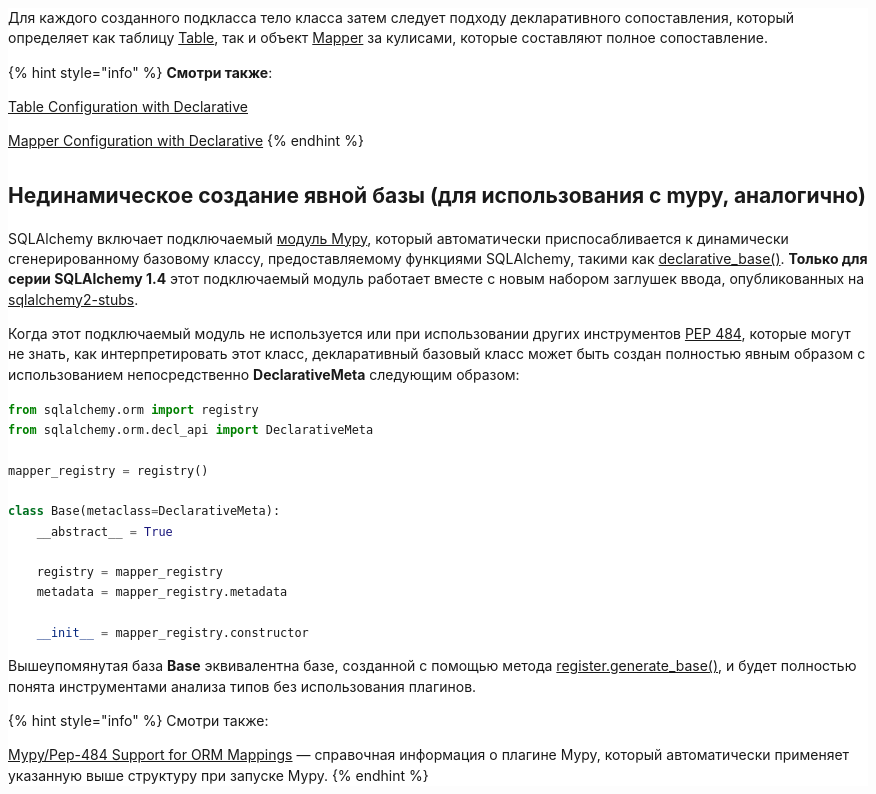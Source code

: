 Для каждого созданного подкласса тело класса затем следует подходу декларативного сопоставления, который определяет как таблицу [Table](https://docs.sqlalchemy.org/en/14/core/metadata.html#sqlalchemy.schema.Table), так и объект [Mapper](https://docs.sqlalchemy.org/en/14/orm/mapping\_api.html#sqlalchemy.orm.Mapper) за кулисами, которые составляют полное сопоставление.

{% hint style="info" %}
**Смотри также**:

[Table Configuration with Declarative](https://docs.sqlalchemy.org/en/14/orm/declarative\_tables.html)

[Mapper Configuration with Declarative](https://docs.sqlalchemy.org/en/14/orm/declarative\_config.html)
{% endhint %}

## Нединамическое создание явной базы (для использования с mypy, аналогично)

SQLAlchemy включает подключаемый [модуль Mypy](https://docs.sqlalchemy.org/en/14/orm/extensions/mypy.html), который автоматически приспосабливается к динамически сгенерированному базовому классу, предоставляемому функциями SQLAlchemy, такими как [declarative\_base()](https://docs.sqlalchemy.org/en/14/orm/mapping\_api.html#sqlalchemy.orm.declarative\_base). **Только для серии SQLAlchemy 1.4** этот подключаемый модуль работает вместе с новым набором заглушек ввода, опубликованных на [sqlalchemy2-stubs](https://pypi.org/project/sqlalchemy2-stubs).

Когда этот подключаемый модуль не используется или при использовании других инструментов [PEP 484](https://www.python.org/dev/peps/pep-0484), которые могут не знать, как интерпретировать этот класс, декларативный базовый класс может быть создан полностью явным образом с использованием непосредственно **DeclarativeMeta** следующим образом:

```python
from sqlalchemy.orm import registry
from sqlalchemy.orm.decl_api import DeclarativeMeta

mapper_registry = registry()

class Base(metaclass=DeclarativeMeta):
    __abstract__ = True

    registry = mapper_registry
    metadata = mapper_registry.metadata

    __init__ = mapper_registry.constructor
```

Вышеупомянутая база **Base** эквивалентна базе, созданной с помощью метода [register.generate\_base()](https://docs.sqlalchemy.org/en/14/orm/mapping\_api.html#sqlalchemy.orm.registry.generate\_base), и будет полностью понята инструментами анализа типов без использования плагинов.

{% hint style="info" %}
Смотри также:

[Mypy/Pep-484 Support for ORM Mappings](https://docs.sqlalchemy.org/en/14/orm/extensions/mypy.html) — справочная информация о плагине Mypy, который автоматически применяет указанную выше структуру при запуске Mypy.
{% endhint %}
